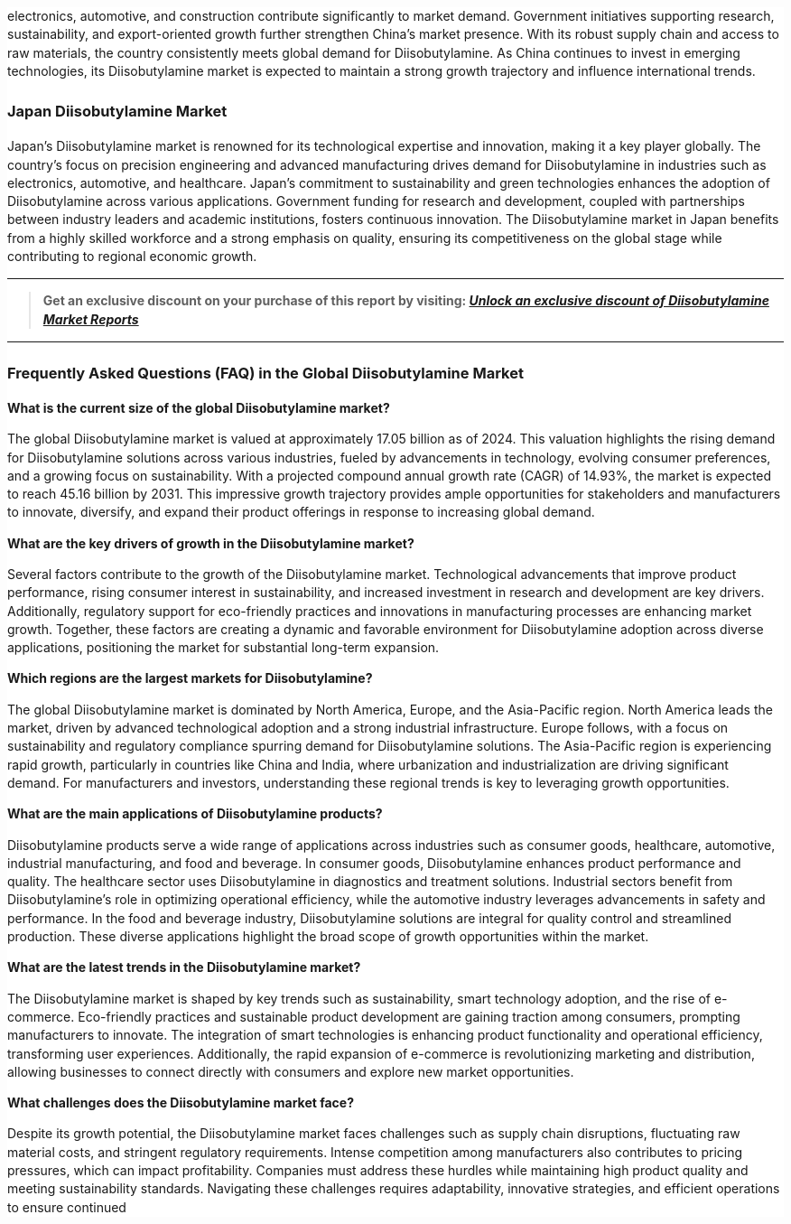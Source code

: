 electronics, automotive, and construction contribute significantly to market demand. Government initiatives supporting research, sustainability, and export-oriented growth further strengthen China&rsquo;s market presence. With its robust supply chain and access to raw materials, the country consistently meets global demand for Diisobutylamine. As China continues to invest in emerging technologies, its Diisobutylamine market is expected to maintain a strong growth trajectory and influence international trends.</p><h3>Japan Diisobutylamine Market</h3><p>Japan&rsquo;s Diisobutylamine market is renowned for its technological expertise and innovation, making it a key player globally. The country&rsquo;s focus on precision engineering and advanced manufacturing drives demand for Diisobutylamine in industries such as electronics, automotive, and healthcare. Japan&rsquo;s commitment to sustainability and green technologies enhances the adoption of Diisobutylamine across various applications. Government funding for research and development, coupled with partnerships between industry leaders and academic institutions, fosters continuous innovation. The Diisobutylamine market in Japan benefits from a highly skilled workforce and a strong emphasis on quality, ensuring its competitiveness on the global stage while contributing to regional economic growth.</p><hr /><blockquote><p><strong>Get an exclusive discount on your purchase of this report by visiting: <em><a href="://marketresearchpulse.com/ask-for-discount/125254?utm_source=Github&amp;utm_medium=0115">Unlock an exclusive discount of Diisobutylamine Market Reports</a></em>&nbsp;</strong></p></blockquote><hr /><h3>Frequently Asked Questions (FAQ) in the Global Diisobutylamine Market</h3><p><strong>What is the current size of the global Diisobutylamine market?</strong></p><p>The global Diisobutylamine market is valued at approximately 17.05 billion as of 2024. This valuation highlights the rising demand for Diisobutylamine solutions across various industries, fueled by advancements in technology, evolving consumer preferences, and a growing focus on sustainability. With a projected compound annual growth rate (CAGR) of 14.93%, the market is expected to reach 45.16 billion by 2031. This impressive growth trajectory provides ample opportunities for stakeholders and manufacturers to innovate, diversify, and expand their product offerings in response to increasing global demand.</p><p><strong>What are the key drivers of growth in the Diisobutylamine market?</strong></p><p>Several factors contribute to the growth of the Diisobutylamine market. Technological advancements that improve product performance, rising consumer interest in sustainability, and increased investment in research and development are key drivers. Additionally, regulatory support for eco-friendly practices and innovations in manufacturing processes are enhancing market growth. Together, these factors are creating a dynamic and favorable environment for Diisobutylamine adoption across diverse applications, positioning the market for substantial long-term expansion.</p><p><strong>Which regions are the largest markets for Diisobutylamine?</strong></p><p>The global Diisobutylamine market is dominated by North America, Europe, and the Asia-Pacific region. North America leads the market, driven by advanced technological adoption and a strong industrial infrastructure. Europe follows, with a focus on sustainability and regulatory compliance spurring demand for Diisobutylamine solutions. The Asia-Pacific region is experiencing rapid growth, particularly in countries like China and India, where urbanization and industrialization are driving significant demand. For manufacturers and investors, understanding these regional trends is key to leveraging growth opportunities.</p><p><strong>What are the main applications of Diisobutylamine products?</strong></p><p>Diisobutylamine products serve a wide range of applications across industries such as consumer goods, healthcare, automotive, industrial manufacturing, and food and beverage. In consumer goods, Diisobutylamine enhances product performance and quality. The healthcare sector uses Diisobutylamine in diagnostics and treatment solutions. Industrial sectors benefit from Diisobutylamine&rsquo;s role in optimizing operational efficiency, while the automotive industry leverages advancements in safety and performance. In the food and beverage industry, Diisobutylamine solutions are integral for quality control and streamlined production. These diverse applications highlight the broad scope of growth opportunities within the market.</p><p><strong>What are the latest trends in the Diisobutylamine market?</strong></p><p>The Diisobutylamine market is shaped by key trends such as sustainability, smart technology adoption, and the rise of e-commerce. Eco-friendly practices and sustainable product development are gaining traction among consumers, prompting manufacturers to innovate. The integration of smart technologies is enhancing product functionality and operational efficiency, transforming user experiences. Additionally, the rapid expansion of e-commerce is revolutionizing marketing and distribution, allowing businesses to connect directly with consumers and explore new market opportunities.</p><p><strong>What challenges does the Diisobutylamine market face?</strong></p><p>Despite its growth potential, the Diisobutylamine market faces challenges such as supply chain disruptions, fluctuating raw material costs, and stringent regulatory requirements. Intense competition among manufacturers also contributes to pricing pressures, which can impact profitability. Companies must address these hurdles while maintaining high product quality and meeting sustainability standards. Navigating these challenges requires adaptability, innovative strategies, and efficient operations to ensure continued